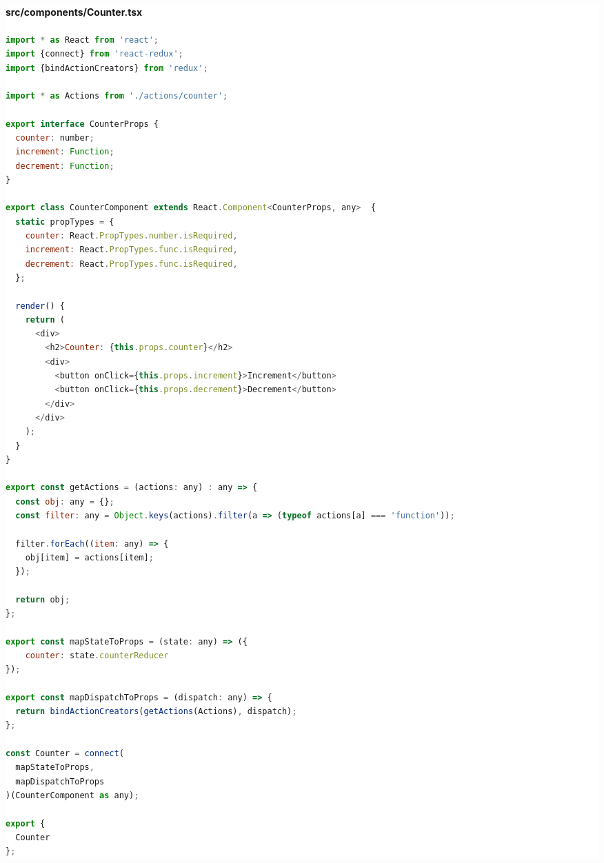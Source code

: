 #### src/components/Counter.tsx

~~~ javascript
import * as React from 'react';
import {connect} from 'react-redux';
import {bindActionCreators} from 'redux';

import * as Actions from './actions/counter';

export interface CounterProps {
  counter: number;
  increment: Function;
  decrement: Function;
}

export class CounterComponent extends React.Component<CounterProps, any>  {
  static propTypes = {
    counter: React.PropTypes.number.isRequired,
    increment: React.PropTypes.func.isRequired,
    decrement: React.PropTypes.func.isRequired,
  };

  render() {
    return (
      <div>
        <h2>Counter: {this.props.counter}</h2>
        <div>
          <button onClick={this.props.increment}>Increment</button>
          <button onClick={this.props.decrement}>Decrement</button>
        </div>
      </div>
    );
  }
}

export const getActions = (actions: any) : any => {
  const obj: any = {};
  const filter: any = Object.keys(actions).filter(a => (typeof actions[a] === 'function'));

  filter.forEach((item: any) => {
    obj[item] = actions[item];
  });

  return obj;
};

export const mapStateToProps = (state: any) => ({
    counter: state.counterReducer
});

export const mapDispatchToProps = (dispatch: any) => {
  return bindActionCreators(getActions(Actions), dispatch);
};

const Counter = connect(
  mapStateToProps,
  mapDispatchToProps
)(CounterComponent as any);

export {
  Counter
};

~~~